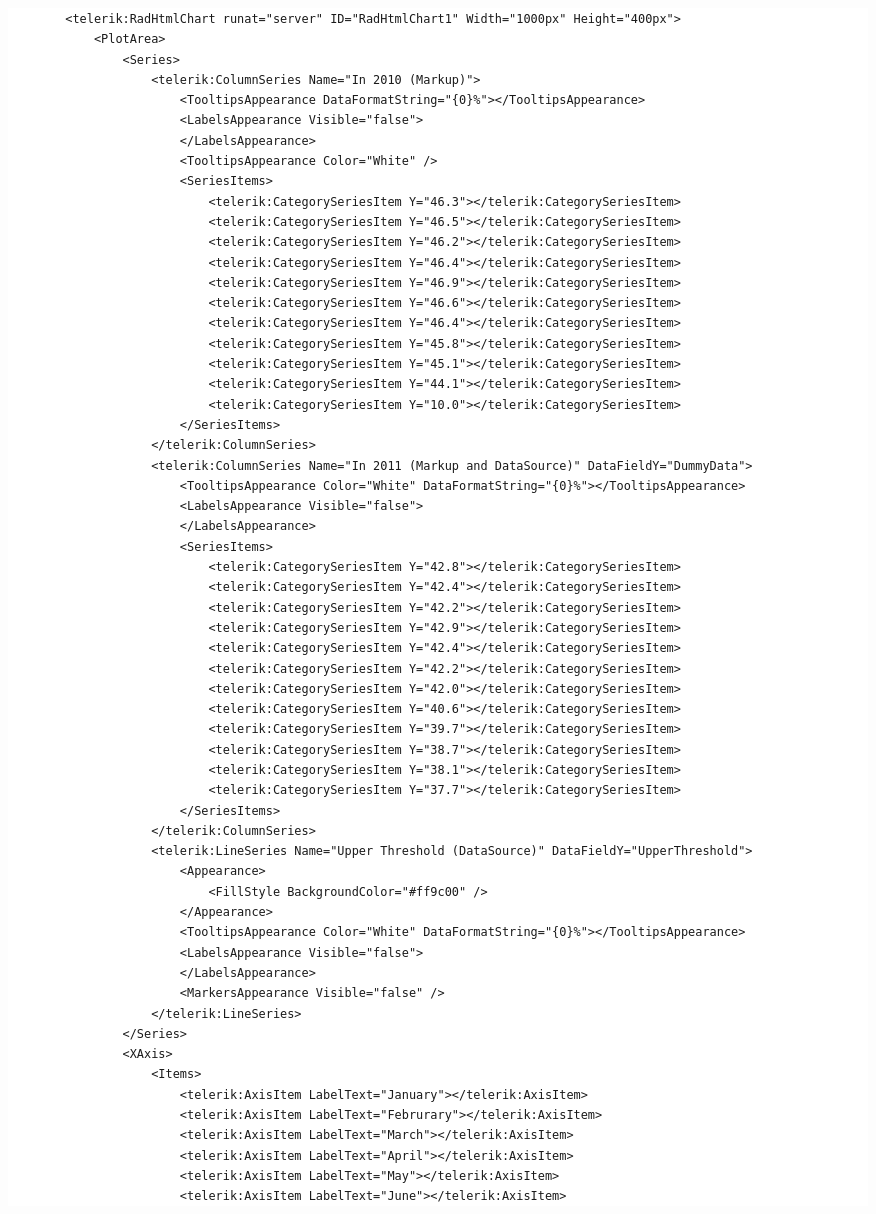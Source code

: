 ````ASPNET
		<telerik:RadHtmlChart runat="server" ID="RadHtmlChart1" Width="1000px" Height="400px">
			<PlotArea>
				<Series>
					<telerik:ColumnSeries Name="In 2010 (Markup)">
						<TooltipsAppearance DataFormatString="{0}%"></TooltipsAppearance>
						<LabelsAppearance Visible="false">
						</LabelsAppearance>
						<TooltipsAppearance Color="White" />
						<SeriesItems>
							<telerik:CategorySeriesItem Y="46.3"></telerik:CategorySeriesItem>
							<telerik:CategorySeriesItem Y="46.5"></telerik:CategorySeriesItem>
							<telerik:CategorySeriesItem Y="46.2"></telerik:CategorySeriesItem>
							<telerik:CategorySeriesItem Y="46.4"></telerik:CategorySeriesItem>
							<telerik:CategorySeriesItem Y="46.9"></telerik:CategorySeriesItem>
							<telerik:CategorySeriesItem Y="46.6"></telerik:CategorySeriesItem>
							<telerik:CategorySeriesItem Y="46.4"></telerik:CategorySeriesItem>
							<telerik:CategorySeriesItem Y="45.8"></telerik:CategorySeriesItem>
							<telerik:CategorySeriesItem Y="45.1"></telerik:CategorySeriesItem>
							<telerik:CategorySeriesItem Y="44.1"></telerik:CategorySeriesItem>
							<telerik:CategorySeriesItem Y="10.0"></telerik:CategorySeriesItem>
						</SeriesItems>
					</telerik:ColumnSeries>
					<telerik:ColumnSeries Name="In 2011 (Markup and DataSource)" DataFieldY="DummyData">
						<TooltipsAppearance Color="White" DataFormatString="{0}%"></TooltipsAppearance>
						<LabelsAppearance Visible="false">
						</LabelsAppearance>
						<SeriesItems>
							<telerik:CategorySeriesItem Y="42.8"></telerik:CategorySeriesItem>
							<telerik:CategorySeriesItem Y="42.4"></telerik:CategorySeriesItem>
							<telerik:CategorySeriesItem Y="42.2"></telerik:CategorySeriesItem>
							<telerik:CategorySeriesItem Y="42.9"></telerik:CategorySeriesItem>
							<telerik:CategorySeriesItem Y="42.4"></telerik:CategorySeriesItem>
							<telerik:CategorySeriesItem Y="42.2"></telerik:CategorySeriesItem>
							<telerik:CategorySeriesItem Y="42.0"></telerik:CategorySeriesItem>
							<telerik:CategorySeriesItem Y="40.6"></telerik:CategorySeriesItem>
							<telerik:CategorySeriesItem Y="39.7"></telerik:CategorySeriesItem>
							<telerik:CategorySeriesItem Y="38.7"></telerik:CategorySeriesItem>
							<telerik:CategorySeriesItem Y="38.1"></telerik:CategorySeriesItem>
							<telerik:CategorySeriesItem Y="37.7"></telerik:CategorySeriesItem>
						</SeriesItems>
					</telerik:ColumnSeries>
					<telerik:LineSeries Name="Upper Threshold (DataSource)" DataFieldY="UpperThreshold">
						<Appearance>
							<FillStyle BackgroundColor="#ff9c00" />
						</Appearance>
						<TooltipsAppearance Color="White" DataFormatString="{0}%"></TooltipsAppearance>
						<LabelsAppearance Visible="false">
						</LabelsAppearance>
						<MarkersAppearance Visible="false" />
					</telerik:LineSeries>
				</Series>
				<XAxis>
					<Items>
						<telerik:AxisItem LabelText="January"></telerik:AxisItem>
						<telerik:AxisItem LabelText="Februrary"></telerik:AxisItem>
						<telerik:AxisItem LabelText="March"></telerik:AxisItem>
						<telerik:AxisItem LabelText="April"></telerik:AxisItem>
						<telerik:AxisItem LabelText="May"></telerik:AxisItem>
						<telerik:AxisItem LabelText="June"></telerik:AxisItem>
````